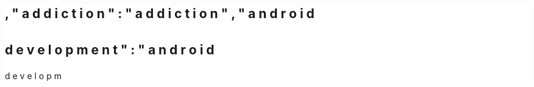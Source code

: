 ,
"
a
d
d
i
c
t
i
o
n
"
:
"
a
d
d
i
c
t
i
o
n
"
,
"
a
n
d
r
o
i
d
-
d
e
v
e
l
o
p
m
e
n
t
"
:
"
a
n
d
r
o
i
d
-
d
e
v
e
l
o
p
m